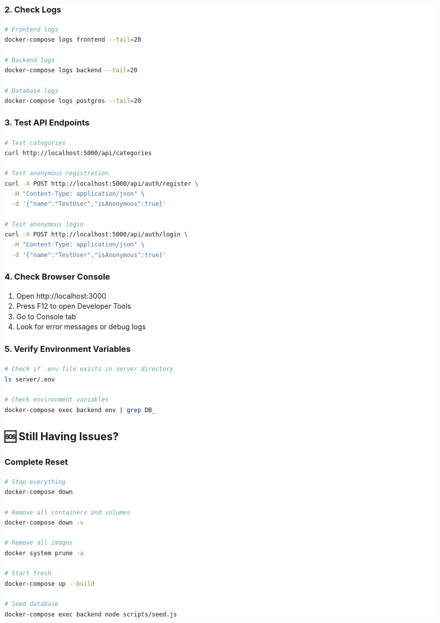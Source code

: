 ### 2. Check Logs
```bash
# Frontend logs
docker-compose logs frontend --tail=20

# Backend logs
docker-compose logs backend --tail=20

# Database logs
docker-compose logs postgres --tail=20
```

### 3. Test API Endpoints
```bash
# Test categories
curl http://localhost:5000/api/categories

# Test anonymous registration
curl -X POST http://localhost:5000/api/auth/register \
  -H "Content-Type: application/json" \
  -d '{"name":"TestUser","isAnonymous":true}'

# Test anonymous login
curl -X POST http://localhost:5000/api/auth/login \
  -H "Content-Type: application/json" \
  -d '{"name":"TestUser","isAnonymous":true}'
```

### 4. Check Browser Console
1. Open http://localhost:3000
2. Press F12 to open Developer Tools
3. Go to Console tab
4. Look for error messages or debug logs

### 5. Verify Environment Variables
```bash
# Check if .env file exists in server directory
ls server/.env

# Check environment variables
docker-compose exec backend env | grep DB_
```

## 🆘 Still Having Issues?

### Complete Reset
```bash
# Stop everything
docker-compose down

# Remove all containers and volumes
docker-compose down -v

# Remove all images
docker system prune -a

# Start fresh
docker-compose up --build

# Seed database
docker-compose exec backend node scripts/seed.js
```
